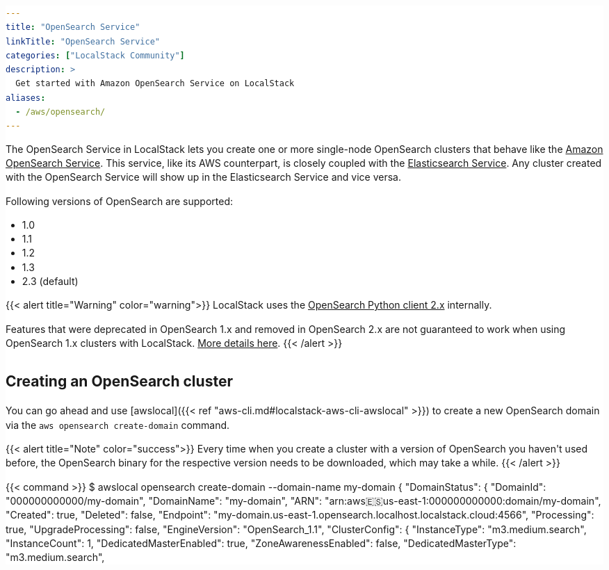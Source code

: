 ```yaml
---
title: "OpenSearch Service"
linkTitle: "OpenSearch Service"
categories: ["LocalStack Community"]
description: >
  Get started with Amazon OpenSearch Service on LocalStack
aliases:
  - /aws/opensearch/
---
```


The OpenSearch Service in LocalStack lets you create one or more single-node OpenSearch clusters that behave like the [Amazon OpenSearch Service](https://aws.amazon.com/opensearch-service/).
This service, like its AWS counterpart, is closely coupled with the [Elasticsearch Service](../elasticsearch).
Any cluster created with the OpenSearch Service will show up in the Elasticsearch Service and vice versa.

Following versions of OpenSearch are supported:

- 1.0
- 1.1
- 1.2
- 1.3
- 2.3 (default)

{{< alert title="Warning" color="warning">}}
LocalStack uses the [OpenSearch Python client 2.x](https://github.com/opensearch-project/opensearch-py) internally.

Features that were deprecated in OpenSearch 1.x and removed in OpenSearch 2.x are not guaranteed to work when using OpenSearch 1.x clusters with LocalStack.
[More details here](https://github.com/opensearch-project/opensearch-py/blob/main/COMPATIBILITY.md).
{{< /alert >}}


## Creating an OpenSearch cluster

You can go ahead and use [awslocal]({{< ref "aws-cli.md#localstack-aws-cli-awslocal" >}}) to create a new OpenSearch domain via the `aws opensearch create-domain` command.

{{< alert title="Note" color="success">}}
Every time when you create a cluster with a version of OpenSearch you haven't used before, the OpenSearch binary for the respective version needs to be downloaded, which may take a while.
{{< /alert >}}

{{< command >}}
$ awslocal opensearch create-domain --domain-name my-domain
{
    "DomainStatus": {
        "DomainId": "000000000000/my-domain",
        "DomainName": "my-domain",
        "ARN": "arn:aws:es:us-east-1:000000000000:domain/my-domain",
        "Created": true,
        "Deleted": false,
        "Endpoint": "my-domain.us-east-1.opensearch.localhost.localstack.cloud:4566",
        "Processing": true,
        "UpgradeProcessing": false,
        "EngineVersion": "OpenSearch_1.1",
        "ClusterConfig": {
            "InstanceType": "m3.medium.search",
            "InstanceCount": 1,
            "DedicatedMasterEnabled": true,
            "ZoneAwarenessEnabled": false,
            "DedicatedMasterType": "m3.medium.search",